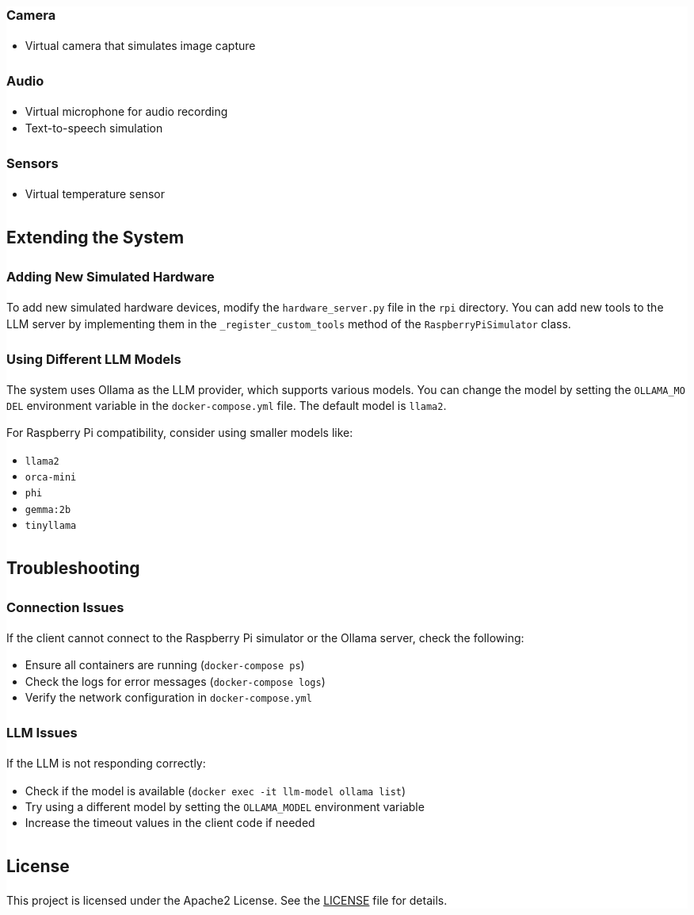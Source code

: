 ### Camera
- Virtual camera that simulates image capture

### Audio
- Virtual microphone for audio recording
- Text-to-speech simulation

### Sensors
- Virtual temperature sensor

## Extending the System

### Adding New Simulated Hardware

To add new simulated hardware devices, modify the `hardware_server.py` file in the `rpi` directory. You can add new tools to the LLM server by implementing them in the `_register_custom_tools` method of the `RaspberryPiSimulator` class.

### Using Different LLM Models

The system uses Ollama as the LLM provider, which supports various models. You can change the model by setting the `OLLAMA_MODEL` environment variable in the `docker-compose.yml` file. The default model is `llama2`.

For Raspberry Pi compatibility, consider using smaller models like:
- `llama2`
- `orca-mini`
- `phi`
- `gemma:2b`
- `tinyllama`

## Troubleshooting

### Connection Issues

If the client cannot connect to the Raspberry Pi simulator or the Ollama server, check the following:
- Ensure all containers are running (`docker-compose ps`)
- Check the logs for error messages (`docker-compose logs`)
- Verify the network configuration in `docker-compose.yml`

### LLM Issues

If the LLM is not responding correctly:
- Check if the model is available (`docker exec -it llm-model ollama list`)
- Try using a different model by setting the `OLLAMA_MODEL` environment variable
- Increase the timeout values in the client code if needed

## License

This project is licensed under the Apache2 License. See the [LICENSE](LICENSE) file for details.